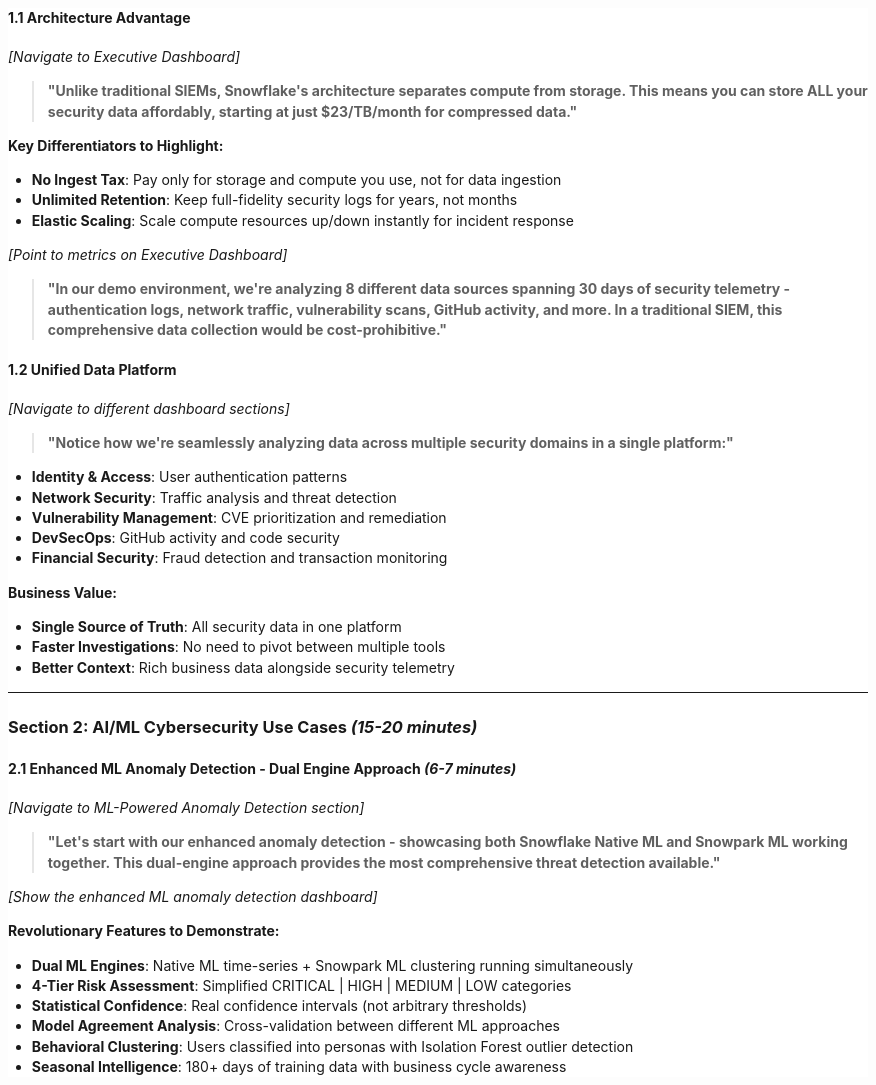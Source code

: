 #### **1.1 Architecture Advantage**
*[Navigate to Executive Dashboard]*

> **"Unlike traditional SIEMs, Snowflake's architecture separates compute from storage. This means you can store ALL your security data affordably, starting at just $23/TB/month for compressed data."**

**Key Differentiators to Highlight:**
- **No Ingest Tax**: Pay only for storage and compute you use, not for data ingestion
- **Unlimited Retention**: Keep full-fidelity security logs for years, not months
- **Elastic Scaling**: Scale compute resources up/down instantly for incident response

*[Point to metrics on Executive Dashboard]*
> **"In our demo environment, we're analyzing 8 different data sources spanning 30 days of security telemetry - authentication logs, network traffic, vulnerability scans, GitHub activity, and more. In a traditional SIEM, this comprehensive data collection would be cost-prohibitive."**

#### **1.2 Unified Data Platform**
*[Navigate to different dashboard sections]*

> **"Notice how we're seamlessly analyzing data across multiple security domains in a single platform:"**

- **Identity & Access**: User authentication patterns
- **Network Security**: Traffic analysis and threat detection  
- **Vulnerability Management**: CVE prioritization and remediation
- **DevSecOps**: GitHub activity and code security
- **Financial Security**: Fraud detection and transaction monitoring

**Business Value:**
- **Single Source of Truth**: All security data in one platform
- **Faster Investigations**: No need to pivot between multiple tools
- **Better Context**: Rich business data alongside security telemetry

---

### **Section 2: AI/ML Cybersecurity Use Cases** *(15-20 minutes)*

#### **2.1 Enhanced ML Anomaly Detection - Dual Engine Approach** *(6-7 minutes)*
*[Navigate to ML-Powered Anomaly Detection section]*

> **"Let's start with our enhanced anomaly detection - showcasing both Snowflake Native ML and Snowpark ML working together. This dual-engine approach provides the most comprehensive threat detection available."**

*[Show the enhanced ML anomaly detection dashboard]*

**Revolutionary Features to Demonstrate:**
- **Dual ML Engines**: Native ML time-series + Snowpark ML clustering running simultaneously
- **4-Tier Risk Assessment**: Simplified CRITICAL | HIGH | MEDIUM | LOW categories
- **Statistical Confidence**: Real confidence intervals (not arbitrary thresholds)
- **Model Agreement Analysis**: Cross-validation between different ML approaches 
- **Behavioral Clustering**: Users classified into personas with Isolation Forest outlier detection
- **Seasonal Intelligence**: 180+ days of training data with business cycle awareness
